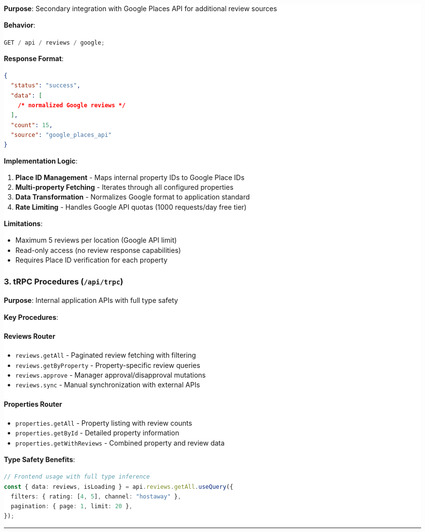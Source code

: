 **Purpose**: Secondary integration with Google Places API for additional review sources

**Behavior**:

```typescript
GET / api / reviews / google;
```

**Response Format**:

```json
{
  "status": "success",
  "data": [
    /* normalized Google reviews */
  ],
  "count": 15,
  "source": "google_places_api"
}
```

**Implementation Logic**:

1. **Place ID Management** - Maps internal property IDs to Google Place IDs
2. **Multi-property Fetching** - Iterates through all configured properties
3. **Data Transformation** - Normalizes Google format to application standard
4. **Rate Limiting** - Handles Google API quotas (1000 requests/day free tier)

**Limitations**:

- Maximum 5 reviews per location (Google API limit)
- Read-only access (no review response capabilities)
- Requires Place ID verification for each property

### 3. **tRPC Procedures** (`/api/trpc`)

**Purpose**: Internal application APIs with full type safety

**Key Procedures**:

#### Reviews Router

- `reviews.getAll` - Paginated review fetching with filtering
- `reviews.getByProperty` - Property-specific review queries
- `reviews.approve` - Manager approval/disapproval mutations
- `reviews.sync` - Manual synchronization with external APIs

#### Properties Router

- `properties.getAll` - Property listing with review counts
- `properties.getById` - Detailed property information
- `properties.getWithReviews` - Combined property and review data

**Type Safety Benefits**:

```typescript
// Frontend usage with full type inference
const { data: reviews, isLoading } = api.reviews.getAll.useQuery({
  filters: { rating: [4, 5], channel: "hostaway" },
  pagination: { page: 1, limit: 20 },
});
```

---